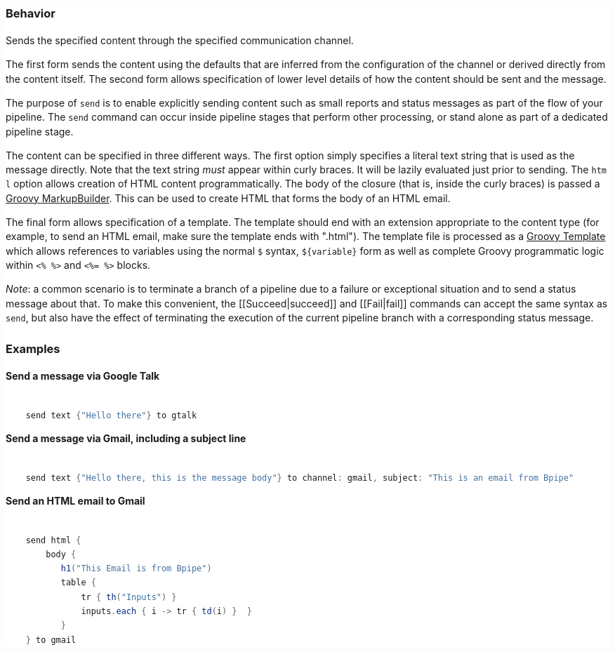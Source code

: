 ### Behavior

Sends the specified content through the specified communication channel.

The first form sends the content using the defaults that are inferred from the configuration of the channel or derived directly from the content itself. The second form allows specification of lower level details of how the content should be sent and the message.

The purpose of `send` is to enable explicitly sending content such as small reports and status messages as part of the flow of your pipeline. The `send` command can occur inside pipeline stages that perform other processing, or stand alone as part of a dedicated pipeline stage.

The content can be specified in three different ways. The first option simply specifies a literal text string that is used as the message directly. Note that the text string *must* appear within curly braces. It will be lazily evaluated just prior to sending. The `html` option allows creation of HTML content programmatically. The body of the closure (that is, inside the curly braces) is passed a [Groovy MarkupBuilder](http://groovy.codehaus.org/Creating+XML+using+Groovy's+MarkupBuilder). This can be used to create HTML that forms the body of an HTML email. 

The final form allows specification of a template. The template should end with an extension appropriate to the content type (for example, to send an HTML email, make sure the template ends with ".html").  The template file is processed as a [Groovy Template](http://groovy.codehaus.org/Groovy+Templates) which allows references to variables using the normal `$` syntax, `${variable}` form as well as complete Groovy programmatic logic within `<% %>`  and `<%= %>` blocks.

*Note*: a common scenario is to terminate a branch of a pipeline due to a failure or exceptional situation and to send a status message about that. To make this convenient, the [[Succeed|succeed]] and [[Fail|fail]] commands can accept the same syntax as `send`, but also have the effect of terminating the execution of the current pipeline branch with a corresponding status message.

### Examples

**Send a message via Google Talk**
```groovy 

    send text {"Hello there"} to gtalk
```

**Send a message via Gmail, including a subject line**
```groovy 

    send text {"Hello there, this is the message body"} to channel: gmail, subject: "This is an email from Bpipe"
```

**Send an HTML email to Gmail**
```groovy 

    send html {
        body { 
           h1("This Email is from Bpipe")
           table { 
               tr { th("Inputs") }
               inputs.each { i -> tr { td(i) }  }
           }
    } to gmail
```
